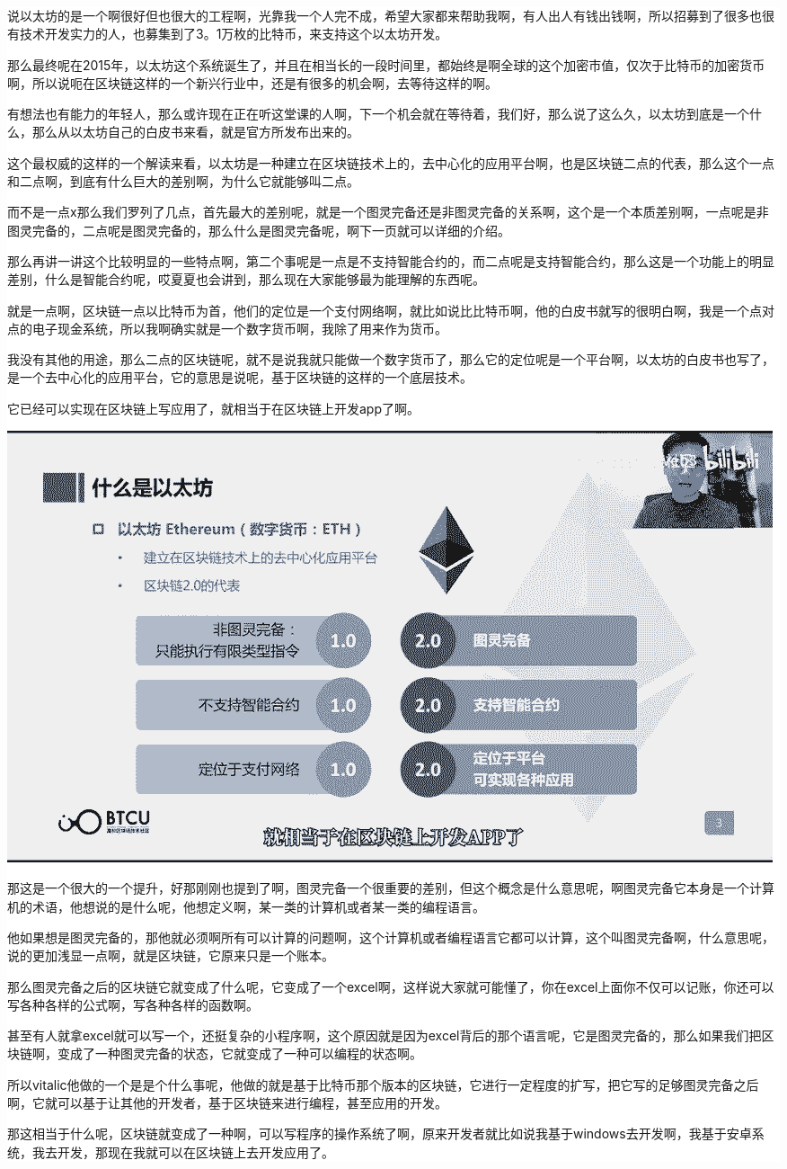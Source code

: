 说以太坊的是一个啊很好但也很大的工程啊，光靠我一个人完不成，希望大家都来帮助我啊，有人出人有钱出钱啊，所以招募到了很多也很有技术开发实力的人，也募集到了3。1万枚的比特币，来支持这个以太坊开发。

那么最终呢在2015年，以太坊这个系统诞生了，并且在相当长的一段时间里，都始终是啊全球的这个加密市值，仅次于比特币的加密货币啊，所以说呃在区块链这样的一个新兴行业中，还是有很多的机会啊，去等待这样的啊。

有想法也有能力的年轻人，那么或许现在正在听这堂课的人啊，下一个机会就在等待着，我们好，那么说了这么久，以太坊到底是一个什么，那么从以太坊自己的白皮书来看，就是官方所发布出来的。

这个最权威的这样的一个解读来看，以太坊是一种建立在区块链技术上的，去中心化的应用平台啊，也是区块链二点的代表，那么这个一点和二点啊，到底有什么巨大的差别啊，为什么它就能够叫二点。

而不是一点x那么我们罗列了几点，首先最大的差别呢，就是一个图灵完备还是非图灵完备的关系啊，这个是一个本质差别啊，一点呢是非图灵完备的，二点呢是图灵完备的，那么什么是图灵完备呢，啊下一页就可以详细的介绍。

那么再讲一讲这个比较明显的一些特点啊，第二个事呢是一点是不支持智能合约的，而二点呢是支持智能合约，那么这是一个功能上的明显差别，什么是智能合约呢，哎夏夏也会讲到，那么现在大家能够最为能理解的东西呢。

就是一点啊，区块链一点以比特币为首，他们的定位是一个支付网络啊，就比如说比比特币啊，他的白皮书就写的很明白啊，我是一个点对点的电子现金系统，所以我啊确实就是一个数字货币啊，我除了用来作为货币。

我没有其他的用途，那么二点的区块链呢，就不是说我就只能做一个数字货币了，那么它的定位呢是一个平台啊，以太坊的白皮书也写了，是一个去中心化的应用平台，它的意思是说呢，基于区块链的这样的一个底层技术。

它已经可以实现在区块链上写应用了，就相当于在区块链上开发app了啊。

![](img/c11268a51291234262fc92ba99ad09a2_3.png)

那这是一个很大的一个提升，好那刚刚也提到了啊，图灵完备一个很重要的差别，但这个概念是什么意思呢，啊图灵完备它本身是一个计算机的术语，他想说的是什么呢，他想定义啊，某一类的计算机或者某一类的编程语言。

他如果想是图灵完备的，那他就必须啊所有可以计算的问题啊，这个计算机或者编程语言它都可以计算，这个叫图灵完备啊，什么意思呢，说的更加浅显一点啊，就是区块链，它原来只是一个账本。

那么图灵完备之后的区块链它就变成了什么呢，它变成了一个excel啊，这样说大家就可能懂了，你在excel上面你不仅可以记账，你还可以写各种各样的公式啊，写各种各样的函数啊。

甚至有人就拿excel就可以写一个，还挺复杂的小程序啊，这个原因就是因为excel背后的那个语言呢，它是图灵完备的，那么如果我们把区块链啊，变成了一种图灵完备的状态，它就变成了一种可以编程的状态啊。

所以vitalic他做的一个是是个什么事呢，他做的就是基于比特币那个版本的区块链，它进行一定程度的扩写，把它写的足够图灵完备之后啊，它就可以基于让其他的开发者，基于区块链来进行编程，甚至应用的开发。

那这相当于什么呢，区块链就变成了一种啊，可以写程序的操作系统了啊，原来开发者就比如说我基于windows去开发啊，我基于安卓系统，我去开发，那现在我就可以在区块链上去开发应用了。
